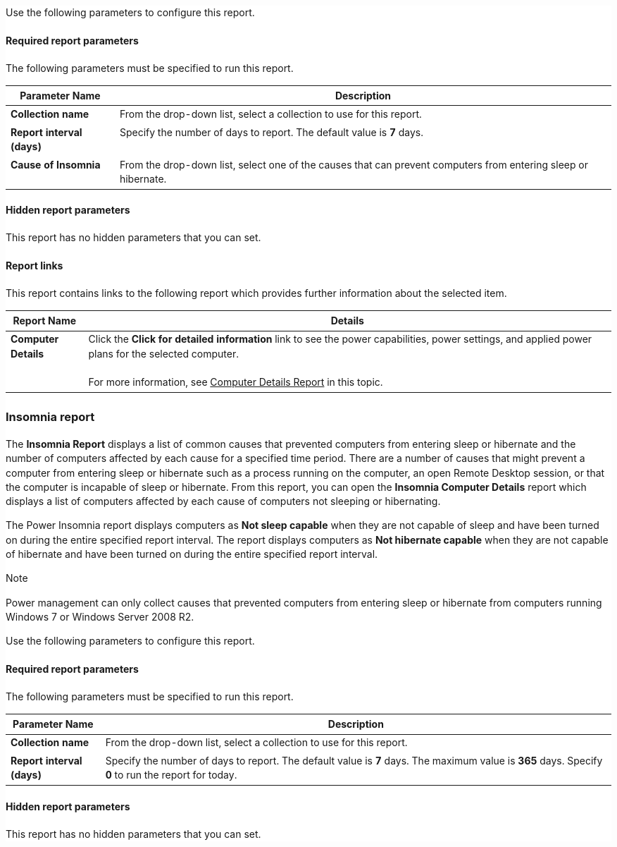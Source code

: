  Use the following parameters to configure this report.  

#### Required report parameters  
 The following parameters must be specified to run this report.  

|Parameter Name|Description|  
|--------------------|-----------------|  
|**Collection name**|From the drop-down list, select a collection to use for this report.|  
|**Report interval (days)**|Specify the number of days to report. The default value is **7** days.|  
|**Cause of Insomnia**|From the drop-down list, select one of the causes that can prevent computers from entering sleep or hibernate.|  

#### Hidden report parameters  
 This report has no hidden parameters that you can set.  

#### Report links  
 This report contains links to the following report which provides further information about the selected item.  

|Report Name|Details|  
|-----------------|-------------|  
|**Computer Details**|Click the **Click for detailed information** link to see the power capabilities, power settings, and applied power plans for the selected computer.<br /><br /> For more information, see [Computer Details Report](#BKMK_Computer_Details) in this topic.|  

###  <a name="BKMK_Insomnia"></a> Insomnia report  
 The **Insomnia Report** displays a list of common causes that prevented computers from entering sleep or hibernate and the number of computers affected by each cause for a specified time period. There are a number of causes that might prevent a computer from entering sleep or hibernate such as a process running on the computer, an open Remote Desktop session, or that the computer is incapable of sleep or hibernate. From this report, you can open the **Insomnia Computer Details** report which displays a list of computers affected by each cause of computers not sleeping or hibernating.  

 The Power Insomnia report displays computers as **Not sleep capable** when they are not capable of sleep and have been turned on during the entire specified report interval. The report displays computers as **Not hibernate capable** when they are not capable of hibernate and have been turned on during the entire specified report interval.  

> [!NOTE]  
>  Power management can only collect causes that prevented computers from entering sleep or hibernate from computers running Windows 7 or Windows Server 2008 R2.  

 Use the following parameters to configure this report.  

#### Required report parameters  
 The following parameters must be specified to run this report.  

|Parameter Name|Description|  
|--------------------|-----------------|  
|**Collection name**|From the drop-down list, select a collection to use for this report.|  
|**Report interval (days)**|Specify the number of days to report. The default value is **7** days. The maximum value is **365** days. Specify **0** to run the report for today.|  

#### Hidden report parameters  
 This report has no hidden parameters that you can set.  
